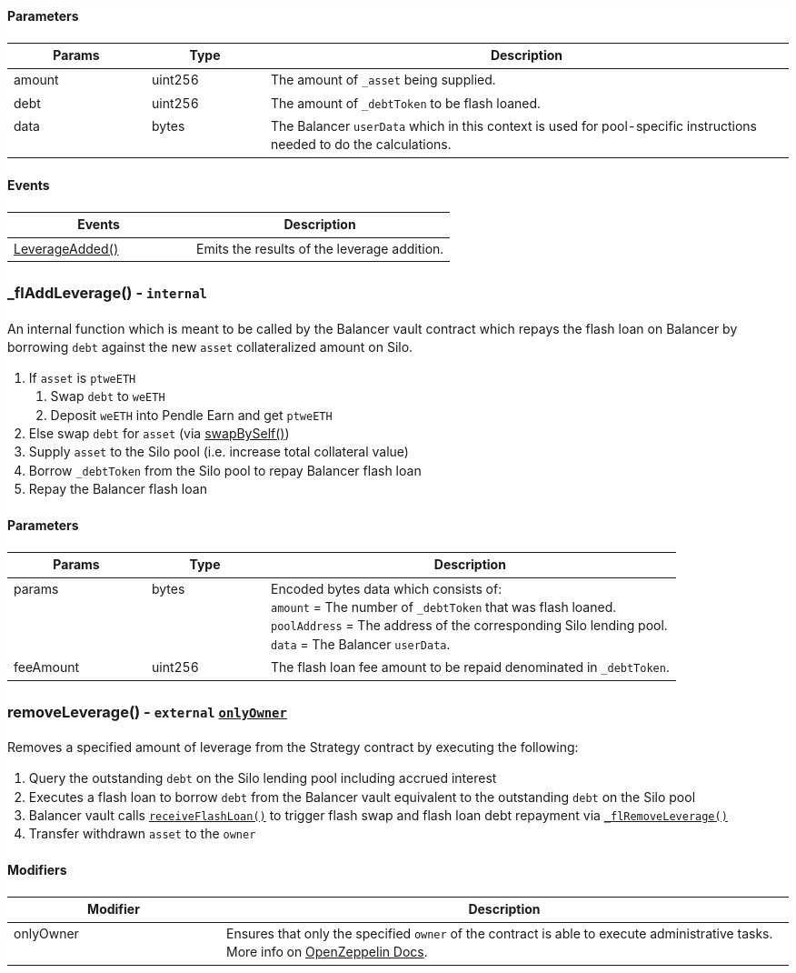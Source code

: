 #### Parameters

<table><thead><tr><th width="138">Params</th><th width="117">Type</th><th>Description</th></tr></thead><tbody><tr><td>amount</td><td>uint256</td><td>The amount of <code>_asset</code> being supplied.</td></tr><tr><td>debt</td><td>uint256</td><td>The amount of <code>_debtToken</code> to be flash loaned.</td></tr><tr><td>data</td><td>bytes</td><td>The Balancer <code>userData</code> which in this context is used for pool-specific instructions needed to do the calculations.</td></tr></tbody></table>

#### Events

<table><thead><tr><th width="187">Events</th><th>Description</th></tr></thead><tbody><tr><td><a href="siloyieldtokenstrategy.sol.md#leverageadded">LeverageAdded()</a></td><td>Emits the results of the leverage addition.</td></tr></tbody></table>

### \_flAddLeverage() - `internal`

An internal function which is meant to be called by the Balancer vault contract which repays the flash loan on Balancer by borrowing `debt` against the new `asset` collateralized amount on Silo.

1. If `asset` is `ptweETH`
   1. Swap `debt` to `weETH`
   2. Deposit `weETH` into Pendle Earn and get `ptweETH`
2. Else swap `debt` for `asset` (via [swapBySelf()](siloyieldtokenstrategy.sol.md#swapbyself-public-returns))
3. Supply `asset` to the Silo pool (i.e. increase total collateral value)
4. Borrow `_debtToken` from the Silo pool to repay Balancer flash loan
5. Repay the Balancer flash loan

#### Parameters

<table><thead><tr><th width="138">Params</th><th width="117">Type</th><th>Description</th></tr></thead><tbody><tr><td>params</td><td>bytes</td><td>Encoded bytes data which consists of:<br><code>amount</code> = The number of <code>_debtToken</code> that was flash loaned.<br><code>poolAddress</code> = The address of the corresponding Silo lending pool.<br><code>data</code> = The Balancer <code>userData</code>.</td></tr><tr><td>feeAmount</td><td>uint256</td><td>The flash loan fee amount to be repaid denominated in <code>_debtToken</code>.</td></tr></tbody></table>

### removeLeverage() - `external` [`onlyOwner`](siloyieldtokenstrategy.sol.md#onlyowner)

Removes a specified amount of leverage from the Strategy contract by executing the following:

1. Query the outstanding `debt` on the Silo lending pool including accrued interest
2. Executes a flash loan to borrow `debt` from the Balancer vault equivalent to the outstanding `debt` on the Silo pool
3. Balancer vault calls [`receiveFlashLoan()`](siloyieldtokenstrategy.sol.md#receiveflashloan-external-override) to trigger flash swap and flash loan debt repayment via [`_flRemoveLeverage()`](siloyieldtokenstrategy.sol.md#flremoveleverage-internal)
4. Transfer withdrawn `asset` to the `owner`

#### Modifiers

<table><thead><tr><th width="220">Modifier</th><th>Description</th></tr></thead><tbody><tr><td>onlyOwner</td><td>Ensures that only the specified <code>owner</code> of the contract is able to execute administrative tasks. More info on <a href="https://docs.openzeppelin.com/contracts/5.x/api/access#Ownable-onlyOwner--">OpenZeppelin Docs</a>.</td></tr></tbody></table>
